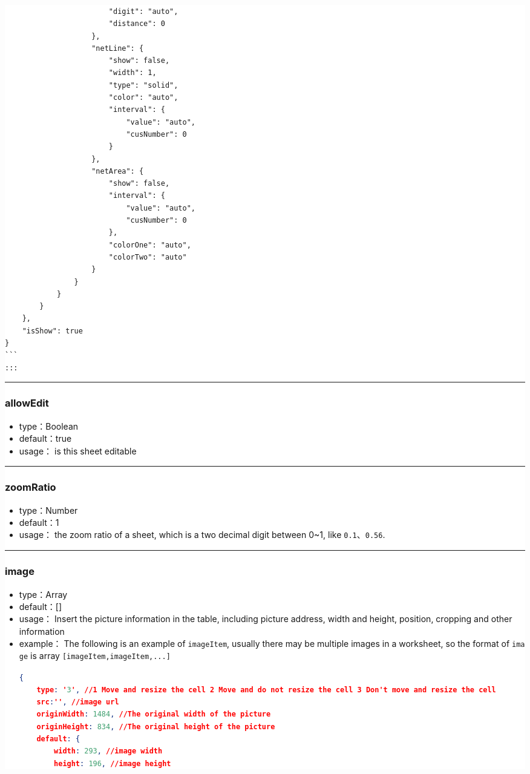                             "digit": "auto",
                            "distance": 0
                        },
                        "netLine": {
                            "show": false,
                            "width": 1,
                            "type": "solid",
                            "color": "auto",
                            "interval": {
                                "value": "auto",
                                "cusNumber": 0
                            }
                        },
                        "netArea": {
                            "show": false,
                            "interval": {
                                "value": "auto",
                                "cusNumber": 0
                            },
                            "colorOne": "auto",
                            "colorTwo": "auto"
                        }
                    }
                }
            }
        },
        "isShow": true
    }
    ```
    :::

------------
### allowEdit
- type：Boolean
- default：true
- usage： is this sheet editable

------------
### zoomRatio
- type：Number
- default：1
- usage： the zoom ratio of a sheet, which is a two decimal digit between 0~1, like `0.1`、`0.56`.

------------
### image
- type：Array
- default：[]
- usage： Insert the picture information in the table, including picture address, width and height, position, cropping and other information
- example：
    The following is an example of `imageItem`, usually there may be multiple images in a worksheet, so the format of `image` is array `[imageItem,imageItem,...]`
    ```json
    {
        type: '3', //1 Move and resize the cell 2 Move and do not resize the cell 3 Don't move and resize the cell
        src:'', //image url
        originWidth: 1484, //The original width of the picture
        originHeight: 834, //The original height of the picture
        default: {
            width: 293, //image width
            height: 196, //image height